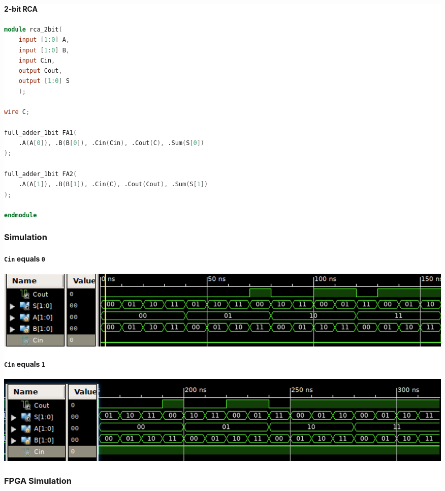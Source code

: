 #### 2-bit RCA

```verilog
module rca_2bit(
    input [1:0] A,
    input [1:0] B,
    input Cin,
    output Cout,
    output [1:0] S
    );

wire C;

full_adder_1bit FA1(
    .A(A[0]), .B(B[0]), .Cin(Cin), .Cout(C), .Sum(S[0])
);

full_adder_1bit FA2(
    .A(A[1]), .B(B[1]), .Cin(C), .Cout(Cout), .Sum(S[1])
);

endmodule
```

### Simulation

#### `Cin` equals `0`

![Cin=0](img/lab05/20220502022110.png)

#### `Cin` equals `1`

![Cin=1](img/lab05/20220502022240.png)

### FPGA Simulation
